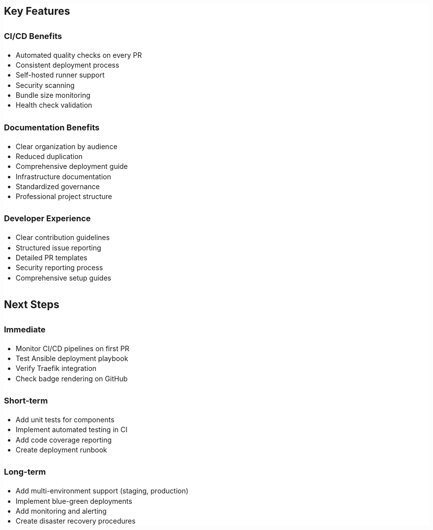 ## Key Features

### CI/CD Benefits

- Automated quality checks on every PR
- Consistent deployment process
- Self-hosted runner support
- Security scanning
- Bundle size monitoring
- Health check validation

### Documentation Benefits

- Clear organization by audience
- Reduced duplication
- Comprehensive deployment guide
- Infrastructure documentation
- Standardized governance
- Professional project structure

### Developer Experience

- Clear contribution guidelines
- Structured issue reporting
- Detailed PR templates
- Security reporting process
- Comprehensive setup guides

## Next Steps

### Immediate

- Monitor CI/CD pipelines on first PR
- Test Ansible deployment playbook
- Verify Traefik integration
- Check badge rendering on GitHub

### Short-term

- Add unit tests for components
- Implement automated testing in CI
- Add code coverage reporting
- Create deployment runbook

### Long-term

- Add multi-environment support (staging, production)
- Implement blue-green deployments
- Add monitoring and alerting
- Create disaster recovery procedures
